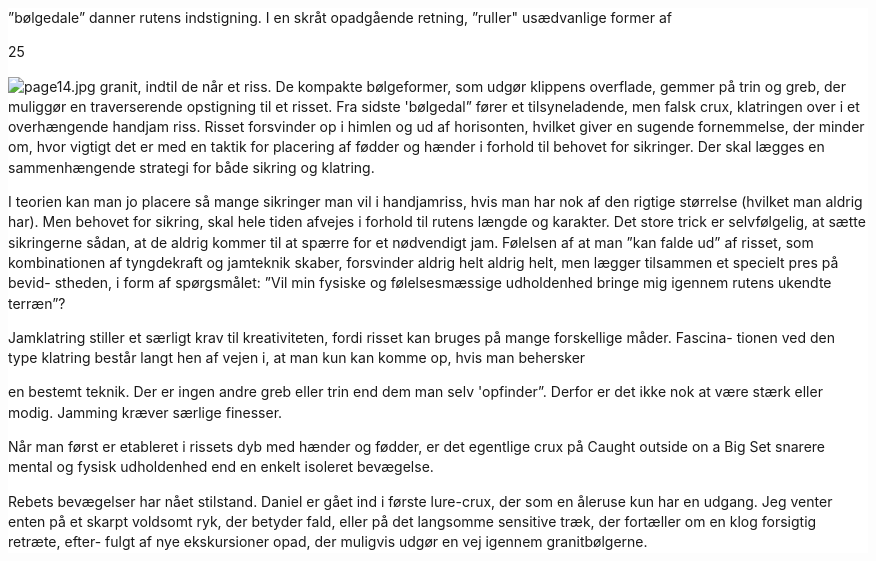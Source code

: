 ”bølgedale” danner rutens indstigning. I en skråt
opadgående retning, ”ruller" usædvanlige former af

25




![page14.jpg](/2005/DB-2005-2/page14.jpg)
granit, indtil de når et riss. De kompakte bølgeformer,
som udgør klippens overflade, gemmer på trin og
greb, der muliggør en traverserende opstigning til et
risset. Fra sidste 'bølgedal” fører et tilsyneladende,
men falsk crux, klatringen over i et overhængende
handjam riss. Risset forsvinder op i himlen og ud af
horisonten, hvilket giver en sugende fornemmelse,
der minder om, hvor vigtigt det er med en taktik for
placering af fødder og hænder i forhold til behovet
for sikringer. Der skal lægges en sammenhængende
strategi for både sikring og klatring.

I teorien kan man jo placere så mange sikringer man
vil i handjamriss, hvis man har nok af den rigtige
størrelse (hvilket man aldrig har). Men behovet for
sikring, skal hele tiden afvejes i forhold til rutens
længde og karakter. Det store trick er selvfølgelig, at
sætte sikringerne sådan, at de aldrig kommer til at
spærre for et nødvendigt jam. Følelsen af at man ”kan
falde ud” af risset, som kombinationen af tyngdekraft
og jamteknik skaber, forsvinder aldrig helt aldrig helt,
men lægger tilsammen et specielt pres på bevid-
stheden, i form af spørgsmålet: ”Vil min fysiske og
følelsesmæssige udholdenhed bringe mig igennem
rutens ukendte terræn”?

Jamklatring stiller et særligt krav til kreativiteten, fordi
risset kan bruges på mange forskellige måder. Fascina-
tionen ved den type klatring består langt hen af vejen
i, at man kun kan komme op, hvis man behersker

en bestemt teknik. Der er ingen andre greb eller trin
end dem man selv 'opfinder”. Derfor er det ikke nok
at være stærk eller modig. Jamming kræver særlige
finesser.

Når man først er etableret i rissets dyb med hænder
og fødder, er det egentlige crux på Caught outside on
a Big Set snarere mental og fysisk udholdenhed end
en enkelt isoleret bevægelse.

Rebets bevægelser har nået stilstand. Daniel er gået
ind i første lure-crux, der som en åleruse kun har en
udgang. Jeg venter enten på et skarpt voldsomt ryk,
der betyder fald, eller på det langsomme sensitive
træk, der fortæller om en klog forsigtig retræte, efter-
fulgt af nye ekskursioner opad, der muligvis udgør en
vej igennem granitbølgerne.
